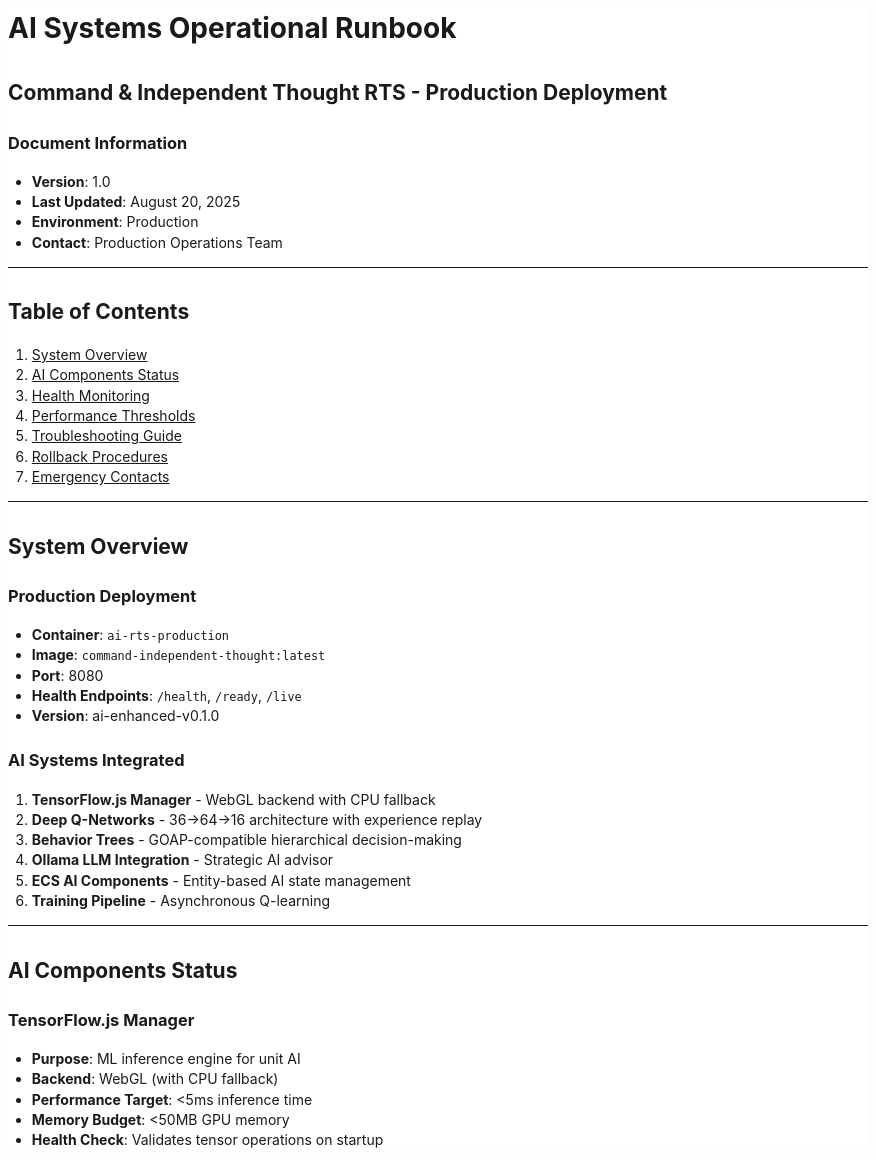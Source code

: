 # AI Systems Operational Runbook
## Command & Independent Thought RTS - Production Deployment

### Document Information
- **Version**: 1.0
- **Last Updated**: August 20, 2025
- **Environment**: Production
- **Contact**: Production Operations Team

---

## Table of Contents
1. [System Overview](#system-overview)
2. [AI Components Status](#ai-components-status)
3. [Health Monitoring](#health-monitoring)
4. [Performance Thresholds](#performance-thresholds)
5. [Troubleshooting Guide](#troubleshooting-guide)
6. [Rollback Procedures](#rollback-procedures)
7. [Emergency Contacts](#emergency-contacts)

---

## System Overview

### Production Deployment
- **Container**: `ai-rts-production`
- **Image**: `command-independent-thought:latest`
- **Port**: 8080
- **Health Endpoints**: `/health`, `/ready`, `/live`
- **Version**: ai-enhanced-v0.1.0

### AI Systems Integrated
1. **TensorFlow.js Manager** - WebGL backend with CPU fallback
2. **Deep Q-Networks** - 36→64→16 architecture with experience replay
3. **Behavior Trees** - GOAP-compatible hierarchical decision-making
4. **Ollama LLM Integration** - Strategic AI advisor
5. **ECS AI Components** - Entity-based AI state management
6. **Training Pipeline** - Asynchronous Q-learning

---

## AI Components Status

### TensorFlow.js Manager
- **Purpose**: ML inference engine for unit AI
- **Backend**: WebGL (with CPU fallback)
- **Performance Target**: <5ms inference time
- **Memory Budget**: <50MB GPU memory
- **Health Check**: Validates tensor operations on startup
